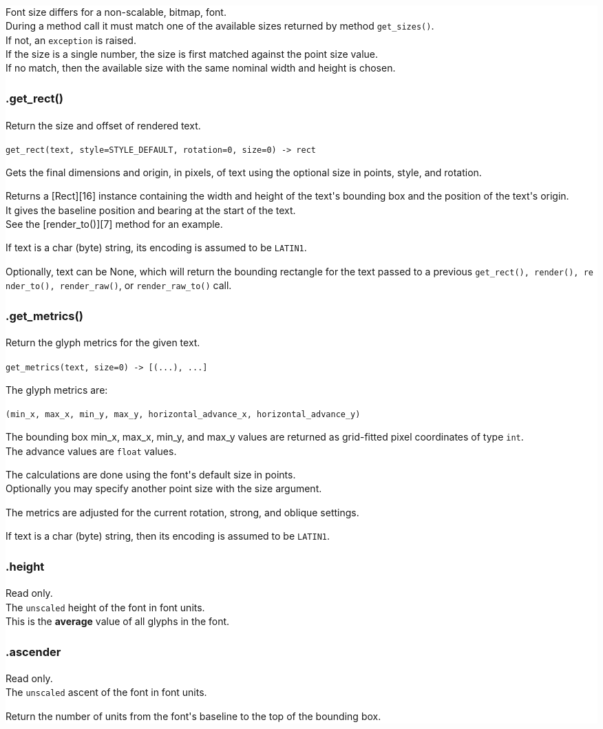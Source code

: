 Font size differs for a non-scalable, bitmap, font.  
During a method call it must match one of the available sizes returned by method `get_sizes()`.  
If not, an `exception` is raised.  
If the size is a single number, the size is first matched against the point size value.  
If no match, then the available size with the same nominal width and height is chosen.

### .get_rect()

Return the size and offset of rendered text.

    get_rect(text, style=STYLE_DEFAULT, rotation=0, size=0) -> rect

Gets the final dimensions and origin, in pixels, of text using the optional size in points, style, and rotation.  

Returns a [Rect][16] instance containing the width and height of the text's bounding box and the position of the text's origin.  
It gives the baseline position and bearing at the start of the text.  
See the [render_to()][7] method for an example.

If text is a char (byte) string, its encoding is assumed to be `LATIN1`.

Optionally, text can be None, which will return the bounding rectangle for the text passed to a previous `get_rect(), render(), render_to(), render_raw()`, or `render_raw_to()` call.

### .get_metrics()

Return the glyph metrics for the given text.

    get_metrics(text, size=0) -> [(...), ...]

The glyph metrics are:

    (min_x, max_x, min_y, max_y, horizontal_advance_x, horizontal_advance_y)

The bounding box min_x, max_x, min_y, and max_y values are returned as grid-fitted pixel coordinates of type `int`.  
The advance values are `float` values.

The calculations are done using the font's default size in points.  
Optionally you may specify another point size with the size argument.

The metrics are adjusted for the current rotation, strong, and oblique settings.

If text is a char (byte) string, then its encoding is assumed to be `LATIN1`.

### .height

Read only.  
The `unscaled` height of the font in font units.  
This is the **average** value of all glyphs in the font.

### .ascender

Read only.  
The `unscaled` ascent of the font in font units.

Return the number of units from the font's baseline to the top of the bounding box.
